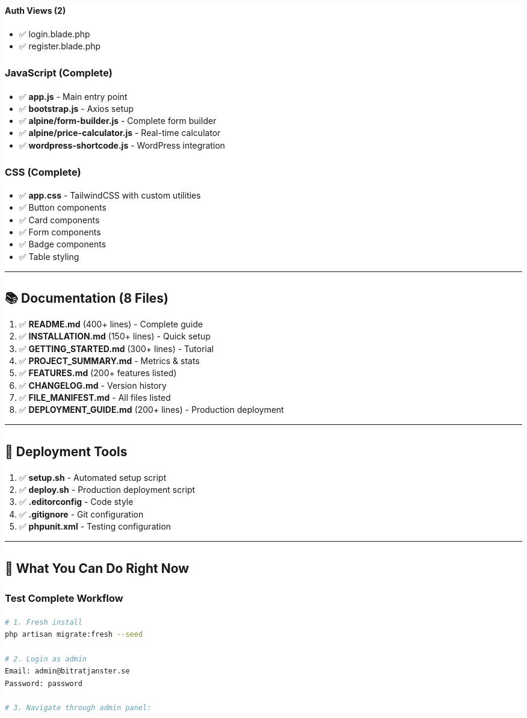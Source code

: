 #### Auth Views (2)
- ✅ login.blade.php
- ✅ register.blade.php

### JavaScript (Complete)
- ✅ **app.js** - Main entry point
- ✅ **bootstrap.js** - Axios setup
- ✅ **alpine/form-builder.js** - Complete form builder
- ✅ **alpine/price-calculator.js** - Real-time calculator
- ✅ **wordpress-shortcode.js** - WordPress integration

### CSS (Complete)
- ✅ **app.css** - TailwindCSS with custom utilities
- ✅ Button components
- ✅ Card components
- ✅ Form components
- ✅ Badge components
- ✅ Table styling

---

## 📚 Documentation (8 Files)

1. ✅ **README.md** (400+ lines) - Complete guide
2. ✅ **INSTALLATION.md** (150+ lines) - Quick setup
3. ✅ **GETTING_STARTED.md** (300+ lines) - Tutorial
4. ✅ **PROJECT_SUMMARY.md** - Metrics & stats
5. ✅ **FEATURES.md** (200+ features listed)
6. ✅ **CHANGELOG.md** - Version history
7. ✅ **FILE_MANIFEST.md** - All files listed
8. ✅ **DEPLOYMENT_GUIDE.md** (200+ lines) - Production deployment

---

## 🚀 Deployment Tools

1. ✅ **setup.sh** - Automated setup script
2. ✅ **deploy.sh** - Production deployment script
3. ✅ **.editorconfig** - Code style
4. ✅ **.gitignore** - Git configuration
5. ✅ **phpunit.xml** - Testing configuration

---

## 🎯 What You Can Do Right Now

### Test Complete Workflow

```bash
# 1. Fresh install
php artisan migrate:fresh --seed

# 2. Login as admin
Email: admin@bitratjanster.se
Password: password

# 3. Navigate through admin panel:
```
